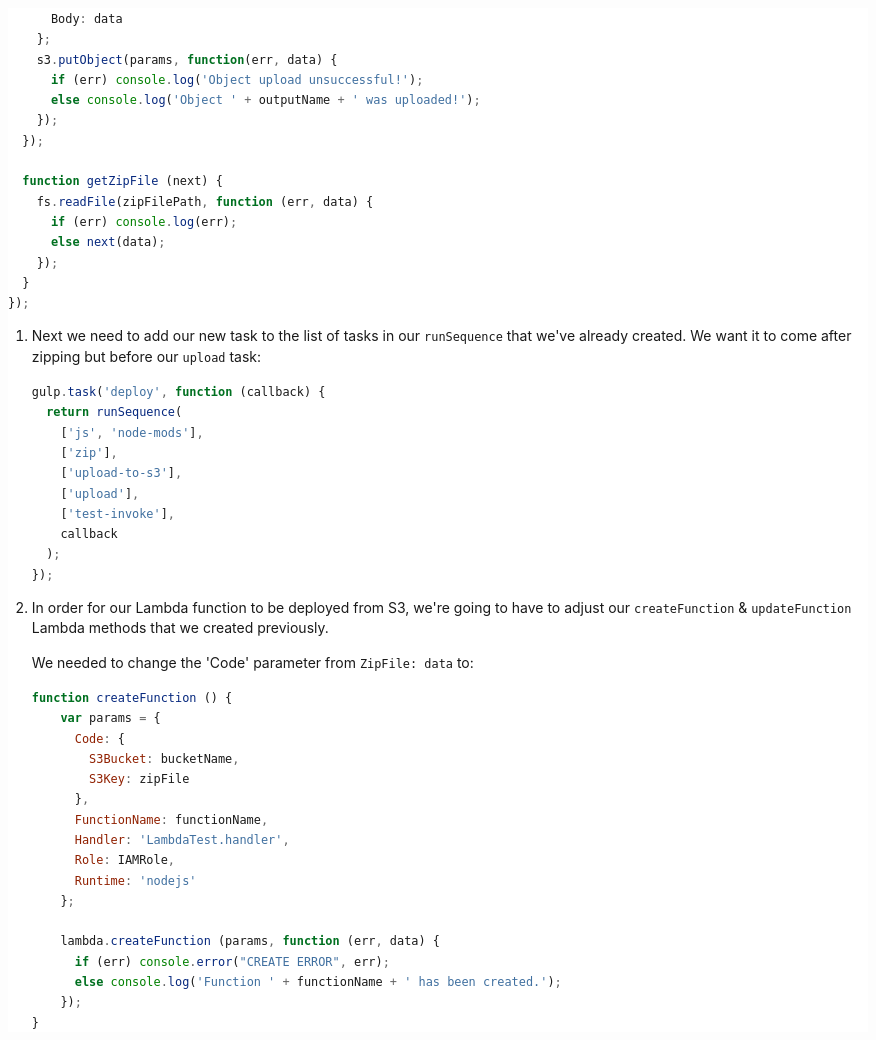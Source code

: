    ```JavaScript
         Body: data
       };
       s3.putObject(params, function(err, data) {
         if (err) console.log('Object upload unsuccessful!');
         else console.log('Object ' + outputName + ' was uploaded!');
       });
     });

     function getZipFile (next) {
       fs.readFile(zipFilePath, function (err, data) {
         if (err) console.log(err);
         else next(data);
       });
     }
   });
   ```

1. Next we need to add our new task to the list of tasks in our `runSequence` that we've already created. We want it to come after zipping but before our `upload` task:
   ```JavaScript
   gulp.task('deploy', function (callback) {
     return runSequence(
       ['js', 'node-mods'],
       ['zip'],
       ['upload-to-s3'],
       ['upload'],
       ['test-invoke'],
       callback
     );
   });
   ```

1. In order for our Lambda function to be deployed from S3, we're going to have to adjust our `createFunction` & `updateFunction` Lambda methods that we created previously.

   We needed to change the 'Code' parameter from `ZipFile: data` to:
   ```JavaScript
   function createFunction () {
       var params = {
         Code: {
           S3Bucket: bucketName,
           S3Key: zipFile
         },
         FunctionName: functionName,
         Handler: 'LambdaTest.handler',
         Role: IAMRole,
         Runtime: 'nodejs'
       };

       lambda.createFunction (params, function (err, data) {
         if (err) console.error("CREATE ERROR", err);
         else console.log('Function ' + functionName + ' has been created.');
       });
   }
   ```
